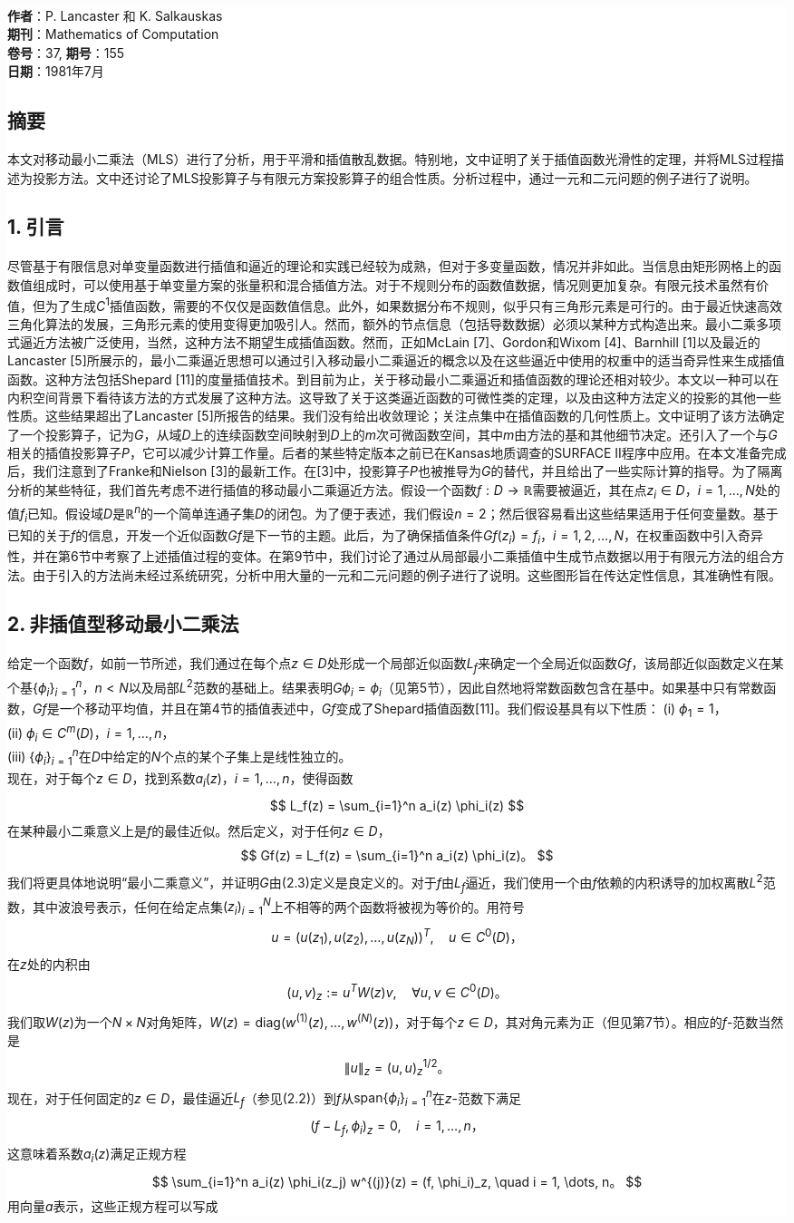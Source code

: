 **作者**：P. Lancaster 和 K. Salkauskas  
**期刊**：Mathematics of Computation  
**卷号**：37, **期号**：155  
**日期**：1981年7月

## 摘要
本文对移动最小二乘法（MLS）进行了分析，用于平滑和插值散乱数据。特别地，文中证明了关于插值函数光滑性的定理，并将MLS过程描述为投影方法。文中还讨论了MLS投影算子与有限元方案投影算子的组合性质。分析过程中，通过一元和二元问题的例子进行了说明。

## 1. 引言
尽管基于有限信息对单变量函数进行插值和逼近的理论和实践已经较为成熟，但对于多变量函数，情况并非如此。当信息由矩形网格上的函数值组成时，可以使用基于单变量方案的张量积和混合插值方法。对于不规则分布的函数值数据，情况则更加复杂。有限元技术虽然有价值，但为了生成$C^1$插值函数，需要的不仅仅是函数值信息。此外，如果数据分布不规则，似乎只有三角形元素是可行的。由于最近快速高效三角化算法的发展，三角形元素的使用变得更加吸引人。然而，额外的节点信息（包括导数数据）必须以某种方式构造出来。最小二乘多项式逼近方法被广泛使用，当然，这种方法不期望生成插值函数。然而，正如McLain [7]、Gordon和Wixom [4]、Barnhill [1]以及最近的Lancaster [5]所展示的，最小二乘逼近思想可以通过引入移动最小二乘逼近的概念以及在这些逼近中使用的权重中的适当奇异性来生成插值函数。这种方法包括Shepard [11]的度量插值技术。到目前为止，关于移动最小二乘逼近和插值函数的理论还相对较少。本文以一种可以在内积空间背景下看待该方法的方式发展了这种方法。这导致了关于这类逼近函数的可微性类的定理，以及由这种方法定义的投影的其他一些性质。这些结果超出了Lancaster [5]所报告的结果。我们没有给出收敛理论；关注点集中在插值函数的几何性质上。文中证明了该方法确定了一个投影算子，记为$G$，从域$D$上的连续函数空间映射到$D$上的$m$次可微函数空间，其中$m$由方法的基和其他细节决定。还引入了一个与$G$相关的插值投影算子$P$，它可以减少计算工作量。后者的某些特定版本之前已在Kansas地质调查的SURFACE II程序中应用。在本文准备完成后，我们注意到了Franke和Nielson [3]的最新工作。在[3]中，投影算子$P$也被推导为$G$的替代，并且给出了一些实际计算的指导。为了隔离分析的某些特征，我们首先考虑不进行插值的移动最小二乘逼近方法。假设一个函数$f: D \rightarrow \mathbb{R}$需要被逼近，其在点$z_i \in D$，$i = 1, \dots, N$处的值$f_i$已知。假设域$D$是$\mathbb{R}^n$的一个简单连通子集$D$的闭包。为了便于表述，我们假设$n = 2$；然后很容易看出这些结果适用于任何变量数。基于已知的关于$f$的信息，开发一个近似函数$Gf$是下一节的主题。此后，为了确保插值条件$Gf(z_i) = f_i$，$i = 1, 2, \dots, N$，在权重函数中引入奇异性，并在第6节中考察了上述插值过程的变体。在第9节中，我们讨论了通过从局部最小二乘插值中生成节点数据以用于有限元方法的组合方法。由于引入的方法尚未经过系统研究，分析中用大量的一元和二元问题的例子进行了说明。这些图形旨在传达定性信息，其准确性有限。

## 2. 非插值型移动最小二乘法
给定一个函数$f$，如前一节所述，我们通过在每个点$z \in D$处形成一个局部近似函数$L_f$来确定一个全局近似函数$Gf$，该局部近似函数定义在某个基$\{\phi_i\}_{i=1}^n$，$n < N$以及局部$L^2$范数的基础上。结果表明$G\phi_i = \phi_i$（见第5节），因此自然地将常数函数包含在基中。如果基中只有常数函数，$Gf$是一个移动平均值，并且在第4节的插值表述中，$Gf$变成了Shepard插值函数[11]。我们假设基具有以下性质：
(i) $\phi_1 = 1$，  
(ii) $\phi_i \in C^m(D)$，$i = 1, \dots, n$，  
(iii) $\{\phi_i\}_{i=1}^n$在$D$中给定的$N$个点的某个子集上是线性独立的。  
现在，对于每个$z \in D$，找到系数$a_i(z)$，$i = 1, \dots, n$，使得函数
$$
L_f(z) = \sum_{i=1}^n a_i(z) \phi_i(z)
$$
在某种最小二乘意义上是$f$的最佳近似。然后定义，对于任何$z \in D$，
$$
Gf(z) = L_f(z) = \sum_{i=1}^n a_i(z) \phi_i(z)。
$$
我们将更具体地说明“最小二乘意义”，并证明$G$由(2.3)定义是良定义的。对于$f$由$L_f$逼近，我们使用一个由$f$依赖的内积诱导的加权离散$L^2$范数，其中波浪号表示，任何在给定点集$(z_i)_{i=1}^N$上不相等的两个函数将被视为等价的。用符号
$$
u = (u(z_1), u(z_2), \dots, u(z_N))^T, \quad u \in C^0(D)，
$$
在$z$处的内积由
$$
(u, v)_z := u^T W(z) v, \quad \forall u, v \in C^0(D)。
$$
我们取$W(z)$为一个$N \times N$对角矩阵，$W(z) = \text{diag}(w^{(1)}(z), \dots, w^{(N)}(z))$，对于每个$z \in D$，其对角元素为正（但见第7节）。相应的$f$-范数当然是
$$
\|u\|_z = (u, u)_z^{1/2}。
$$
现在，对于任何固定的$z \in D$，最佳逼近$L_f$（参见(2.2)）到$f$从$\text{span}\{\phi_i\}_{i=1}^n$在$z$-范数下满足
$$
(f - L_f, \phi_i)_z = 0, \quad i = 1, \dots, n，
$$
这意味着系数$a_i(z)$满足正规方程
$$
\sum_{i=1}^n a_i(z) \phi_i(z_j) w^{(j)}(z) = (f, \phi_i)_z, \quad i = 1, \dots, n。
$$
用向量$a$表示，这些正规方程可以写成